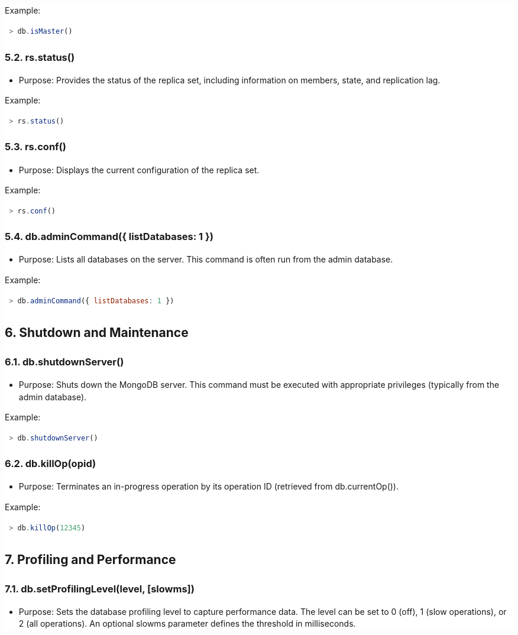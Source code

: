 Example:

``` javascript
 > db.isMaster() 
```
### 5.2. rs.status()
- Purpose:
Provides the status of the replica set, including information on members, state, and replication lag.

Example:

``` javascript
 > rs.status() 
```
### 5.3. rs.conf()
- Purpose:
Displays the current configuration of the replica set.

Example:

``` javascript
 > rs.conf() 
```
### 5.4. db.adminCommand({ listDatabases: 1 })
- Purpose:
Lists all databases on the server. This command is often run from the admin database.

Example:

``` javascript
 > db.adminCommand({ listDatabases: 1 }) 
```
## 6. Shutdown and Maintenance
### 6.1. db.shutdownServer()
- Purpose:
Shuts down the MongoDB server. This command must be executed with appropriate privileges (typically from the admin database).

Example:

``` javascript
 > db.shutdownServer() 
```
### 6.2. db.killOp(opid)
- Purpose:
Terminates an in-progress operation by its operation ID (retrieved from db.currentOp()).

Example:

``` javascript
 > db.killOp(12345) 
```
## 7. Profiling and Performance
### 7.1. db.setProfilingLevel(level, [slowms])
- Purpose:
Sets the database profiling level to capture performance data. The level can be set to 0 (off), 1 (slow operations), or 2 (all operations). An optional slowms parameter defines the threshold in milliseconds.
